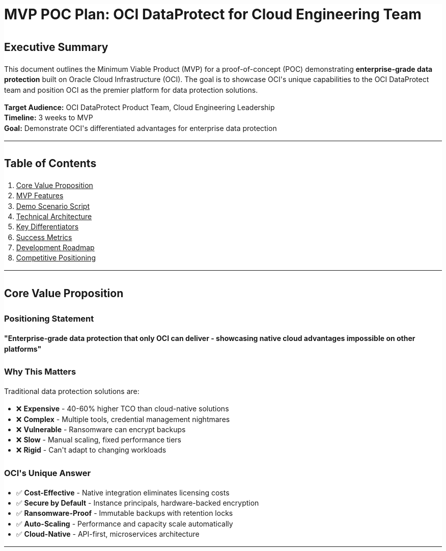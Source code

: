 # MVP POC Plan: OCI DataProtect for Cloud Engineering Team

## Executive Summary

This document outlines the Minimum Viable Product (MVP) for a proof-of-concept (POC) demonstrating **enterprise-grade data protection** built on Oracle Cloud Infrastructure (OCI). The goal is to showcase OCI's unique capabilities to the OCI DataProtect team and position OCI as the premier platform for data protection solutions.

**Target Audience:** OCI DataProtect Product Team, Cloud Engineering Leadership  
**Timeline:** 3 weeks to MVP  
**Goal:** Demonstrate OCI's differentiated advantages for enterprise data protection

---

## Table of Contents

1. [Core Value Proposition](#core-value-proposition)
2. [MVP Features](#mvp-features)
3. [Demo Scenario Script](#demo-scenario-script)
4. [Technical Architecture](#technical-architecture)
5. [Key Differentiators](#key-differentiators)
6. [Success Metrics](#success-metrics)
7. [Development Roadmap](#development-roadmap)
8. [Competitive Positioning](#competitive-positioning)

---

## Core Value Proposition

### Positioning Statement
**"Enterprise-grade data protection that only OCI can deliver - showcasing native cloud advantages impossible on other platforms"**

### Why This Matters
Traditional data protection solutions are:
- ❌ **Expensive** - 40-60% higher TCO than cloud-native solutions
- ❌ **Complex** - Multiple tools, credential management nightmares
- ❌ **Vulnerable** - Ransomware can encrypt backups
- ❌ **Slow** - Manual scaling, fixed performance tiers
- ❌ **Rigid** - Can't adapt to changing workloads

### OCI's Unique Answer
- ✅ **Cost-Effective** - Native integration eliminates licensing costs
- ✅ **Secure by Default** - Instance principals, hardware-backed encryption
- ✅ **Ransomware-Proof** - Immutable backups with retention locks
- ✅ **Auto-Scaling** - Performance and capacity scale automatically
- ✅ **Cloud-Native** - API-first, microservices architecture

---